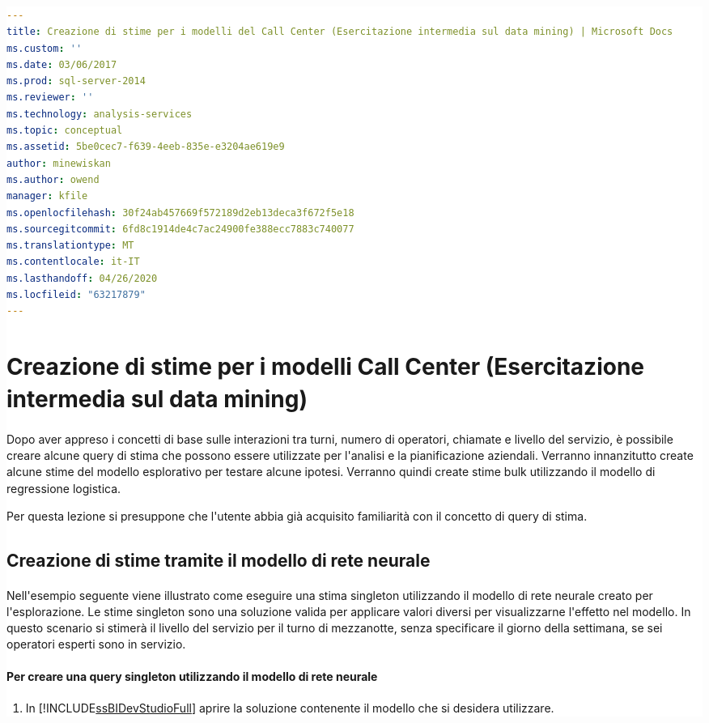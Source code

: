 ```yaml
---
title: Creazione di stime per i modelli del Call Center (Esercitazione intermedia sul data mining) | Microsoft Docs
ms.custom: ''
ms.date: 03/06/2017
ms.prod: sql-server-2014
ms.reviewer: ''
ms.technology: analysis-services
ms.topic: conceptual
ms.assetid: 5be0cec7-f639-4eeb-835e-e3204ae619e9
author: minewiskan
ms.author: owend
manager: kfile
ms.openlocfilehash: 30f24ab457669f572189d2eb13deca3f672f5e18
ms.sourcegitcommit: 6fd8c1914de4c7ac24900fe388ecc7883c740077
ms.translationtype: MT
ms.contentlocale: it-IT
ms.lasthandoff: 04/26/2020
ms.locfileid: "63217879"
---
```

# <a name="creating-predictions-for-the-call-center-models-intermediate-data-mining-tutorial"></a>Creazione di stime per i modelli Call Center (Esercitazione intermedia sul data mining)
  Dopo aver appreso i concetti di base sulle interazioni tra turni, numero di operatori, chiamate e livello del servizio, è possibile creare alcune query di stima che possono essere utilizzate per l'analisi e la pianificazione aziendali. Verranno innanzitutto create alcune stime del modello esplorativo per testare alcune ipotesi. Verranno quindi create stime bulk utilizzando il modello di regressione logistica.  
  
 Per questa lezione si presuppone che l'utente abbia già acquisito familiarità con il concetto di query di stima.  
  
## <a name="creating-predictions-using-the-neural-network-model"></a>Creazione di stime tramite il modello di rete neurale  
 Nell'esempio seguente viene illustrato come eseguire una stima singleton utilizzando il modello di rete neurale creato per l'esplorazione. Le stime singleton sono una soluzione valida per applicare valori diversi per visualizzarne l'effetto nel modello. In questo scenario si stimerà il livello del servizio per il turno di mezzanotte, senza specificare il giorno della settimana, se sei operatori esperti sono in servizio.  
  
#### <a name="to-create-a-singleton-query-by-using-the-neural-network-model"></a>Per creare una query singleton utilizzando il modello di rete neurale  
  
1.  In [!INCLUDE[ssBIDevStudioFull](../includes/ssbidevstudiofull-md.md)] aprire la soluzione contenente il modello che si desidera utilizzare.  
  